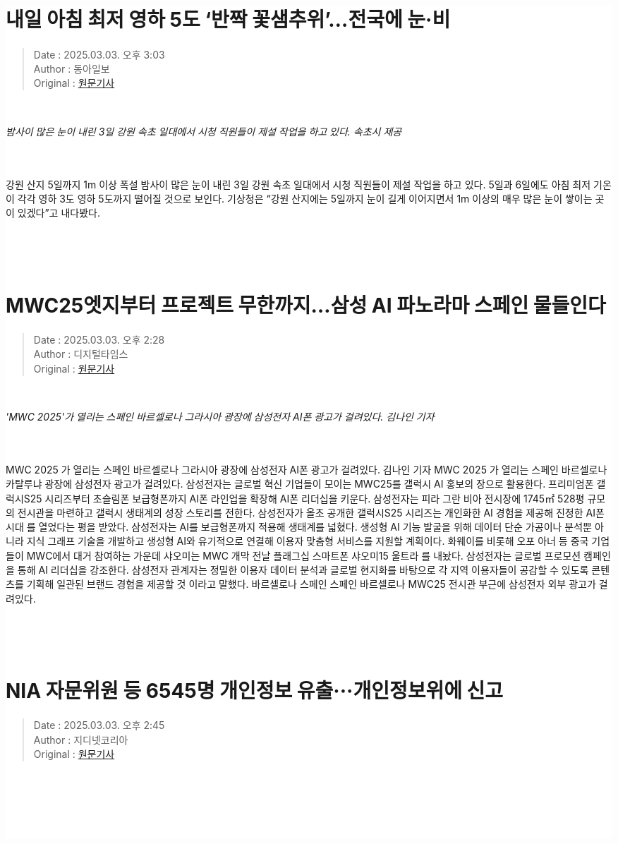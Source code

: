   
# 내일 아침 최저 영하 5도 ‘반짝 꽃샘추위’…전국에 눈·비  
  
> Date : 2025.03.03. 오후 3:03  
> Author : 동아일보  
> Original : [원문기사](https://n.news.naver.com/mnews/article/020/0003618629?sid=105)  
<br/>  
  
<img alt="밤사이 많은 눈이 내린 3일 강원 속초 일대에서 시청 직원들이 제설 작업을 하고 있다. 속초시 제공" class="_LAZY_LOADING _LAZY_LOADING_INIT_HIDE" src="https://imgnews.pstatic.net/image/020/2025/03/03/0003618629_001_20250303150311057.jpg?type=w860" id="img1" style="display: none;"></img><em class="img_desc">밤사이 많은 눈이 내린 3일 강원 속초 일대에서 시청 직원들이 제설 작업을 하고 있다. 속초시 제공</em>  
<br/><br/>  
  
강원 산지 5일까지 1m 이상 폭설 밤사이 많은 눈이 내린 3일 강원 속초 일대에서 시청 직원들이 제설 작업을 하고 있다.
5일과 6일에도 아침 최저 기온이 각각 영하 3도 영하 5도까지 떨어질 것으로 보인다.
기상청은 “강원 산지에는 5일까지 눈이 길게 이어지면서 1m 이상의 매우 많은 눈이 쌓이는 곳이 있겠다”고 내다봤다.  
<br/><br/><br/>  

  
# MWC25엣지부터 프로젝트 무한까지…삼성 AI 파노라마 스페인 물들인다  
  
> Date : 2025.03.03. 오후 2:28  
> Author : 디지털타임스  
> Original : [원문기사](https://n.news.naver.com/mnews/article/029/0002938627?sid=105)  
<br/>  
  
<img alt="'MWC 2025'가 열리는 스페인 바르셀로나 그라시아 광장에 삼성전자 AI폰 광고가 걸려있다. 김나인 기자    " class="_LAZY_LOADING _LAZY_LOADING_INIT_HIDE" src="https://imgnews.pstatic.net/image/029/2025/03/03/0002938627_001_20250303142817902.jpg?type=w860" id="img1" style="display: none;"></img><em class="img_desc">'MWC 2025'가 열리는 스페인 바르셀로나 그라시아 광장에 삼성전자 AI폰 광고가 걸려있다. 김나인 기자    </em>  
<br/><br/>  
  
MWC 2025 가 열리는 스페인 바르셀로나 그라시아 광장에 삼성전자 AI폰 광고가 걸려있다.
김나인 기자 MWC 2025 가 열리는 스페인 바르셀로나 카탈루냐 광장에 삼성전자 광고가 걸려있다.
삼성전자는 글로벌 혁신 기업들이 모이는 MWC25를 갤럭시 AI 홍보의 장으로 활용한다.
프리미엄폰 갤럭시S25 시리즈부터 초슬림폰 보급형폰까지 AI폰 라인업을 확장해 AI폰 리더십을 키운다.
삼성전자는 피라 그란 비아 전시장에 1745㎡ 528평 규모의 전시관을 마련하고 갤럭시 생태계의 성장 스토리를 전한다.
삼성전자가 올초 공개한 갤럭시S25 시리즈는 개인화한 AI 경험을 제공해 진정한 AI폰 시대 를 열었다는 평을 받았다.
삼성전자는 AI를 보급형폰까지 적용해 생태계를 넓혔다.
생성형 AI 기능 발굴을 위해 데이터 단순 가공이나 분석뿐 아니라 지식 그래프 기술을 개발하고 생성형 AI와 유기적으로 연결해 이용자 맞춤형 서비스를 지원할 계획이다.
화웨이를 비롯해 오포 아너 등 중국 기업들이 MWC에서 대거 참여하는 가운데 샤오미는 MWC 개막 전날 플래그십 스마트폰 샤오미15 울트라 를 내놨다.
삼성전자는 글로벌 프로모션 캠페인을 통해 AI 리더십을 강조한다.
삼성전자 관계자는 정밀한 이용자 데이터 분석과 글로벌 현지화를 바탕으로 각 지역 이용자들이 공감할 수 있도록 콘텐츠를 기획해 일관된 브랜드 경험을 제공할 것 이라고 말했다.
바르셀로나 스페인 스페인 바르셀로나 MWC25 전시관 부근에 삼성전자 외부 광고가 걸려있다.  
<br/><br/><br/>  

  
# NIA 자문위원 등 6545명 개인정보 유출···개인정보위에 신고  
  
> Date : 2025.03.03. 오후 2:45  
> Author : 지디넷코리아  
> Original : [원문기사](https://n.news.naver.com/mnews/article/092/0002365183?sid=105)  
<br/>  
  
<img alt="" class="_LAZY_LOADING _LAZY_LOADING_INIT_HIDE" src="https://imgnews.pstatic.net/image/092/2025/03/03/0002365183_001_20250303144510976.jpg?type=w860" id="img1" style="display: none;"></img>  
<br/><br/>  
  